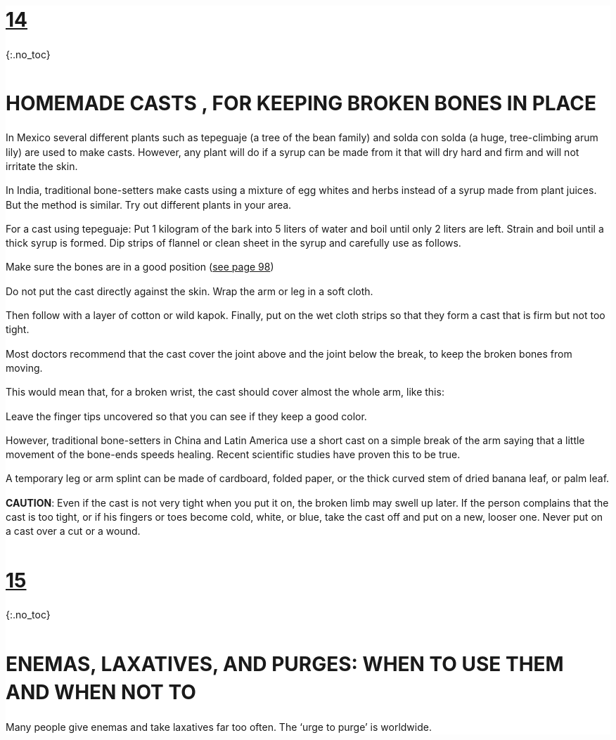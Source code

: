 
# [14](#page-14)
{:.no_toc}

# HOMEMADE CASTS ,  FOR KEEPING BROKEN BONES IN PLACE

In Mexico several different plants such as tepeguaje (a tree of the bean family) and solda con solda (a huge, tree-climbing arum lily) are used to make casts. However, any plant will do if a syrup can be made from it that will dry hard and firm and will not irritate the skin.

In India, traditional bone-setters make casts using a mixture of egg whites and herbs instead of a syrup made from plant juices. But the method is similar. Try out different plants in your area.

For a cast using tepeguaje: Put 1 kilogram of the bark into 5 liters of water and boil until only 2 liters are left. Strain and boil until a thick syrup is formed. Dip strips of flannel or clean sheet in the syrup and carefully use as follows.

Make sure the bones are in a good position ([see page 98](#page-98))

Do not put the cast directly against the skin.
Wrap the arm or leg in a soft cloth.

Then follow with a layer of cotton or wild kapok.
Finally, put on the wet cloth strips so that they form a cast that is firm but not too tight.

Most doctors recommend that the cast cover the joint above and the joint below the break, to keep the broken bones from moving.

This would mean that, for a broken wrist, the cast should cover almost the whole arm, like this:

Leave the finger tips uncovered so that you can see if they keep a good color.

However, traditional bone-setters in China and Latin America use a short cast on a simple break of the arm saying that a little movement of the bone-ends speeds healing. Recent scientific studies have proven this to be true.

A temporary leg or arm splint can be made of cardboard, folded paper, or the thick curved stem of dried banana leaf, or palm leaf.

**CAUTION**: Even if the cast is not very tight when you put it on, the broken limb may swell up later. If the person complains that the cast is too tight, or if his fingers or toes become cold, white, or blue, take the cast off and put on a new, looser one.
Never put on a cast over a cut or a wound.



# [15](#page-15)
{:.no_toc}

# ENEMAS, LAXATIVES, AND PURGES: WHEN TO USE THEM AND WHEN NOT TO

Many people give enemas and take laxatives far too often. The ‘urge to purge’ is worldwide.
